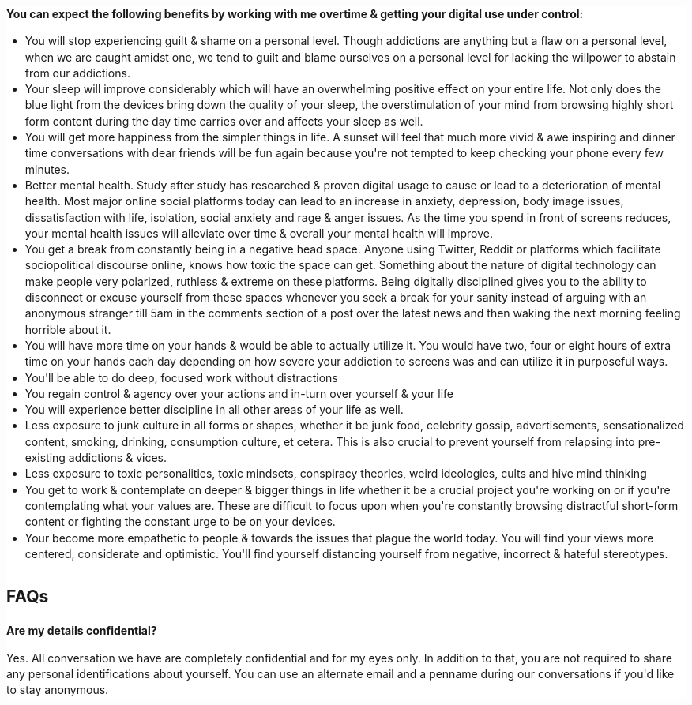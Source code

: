 **You can expect the following benefits by working with me overtime & getting your digital use under control:**

- You will stop experiencing guilt & shame on a personal level. Though addictions are anything but a flaw on a personal level, when we are caught amidst one, we tend to guilt and blame ourselves on a personal level for lacking the willpower to abstain from our addictions. 
- Your sleep will improve considerably which will have an overwhelming positive effect on your entire life. Not only does the blue light from the devices bring down the quality of your sleep, the overstimulation of your mind from browsing highly short form content during the day time carries over and affects your sleep as well.
- You will get more happiness from the simpler things in life. A sunset will feel that much more vivid & awe inspiring and dinner time conversations with dear friends will be fun again because you're not tempted to keep checking your phone every few minutes.
- Better mental health. Study after study has researched & proven digital usage to cause or lead to a deterioration of mental health. Most major online social platforms today can lead to an increase in anxiety, depression, body image issues, dissatisfaction with life, isolation, social anxiety and rage & anger issues. As the time you spend in front of screens reduces, your mental health issues will alleviate over time & overall your mental health will improve. 
- You get a break from constantly being in a negative head space. Anyone using Twitter, Reddit or platforms which facilitate sociopolitical discourse online, knows how toxic the space can get. Something about the nature of digital technology can make people very polarized, ruthless & extreme on these platforms. Being digitally disciplined gives you to the ability to disconnect or excuse yourself from these spaces whenever you seek a break for your sanity instead of arguing with an anonymous stranger till 5am in the comments section of a post over the latest news and then waking the next morning feeling horrible about it.
- You will have more time on your hands & would be able to actually utilize it. You would have two, four or eight hours of extra time on your hands each day depending on how severe your addiction to screens was and can utilize it in purposeful ways.
- You'll be able to do deep, focused work without distractions
- You regain control & agency over your actions and in-turn over yourself & your life
- You will experience better discipline in all other areas of your life as well.
- Less exposure to junk culture in all forms or shapes, whether it be junk food, celebrity gossip, advertisements, sensationalized content, smoking, drinking, consumption culture, et cetera. This is also crucial to prevent yourself from relapsing into pre-existing addictions & vices.
- Less exposure to toxic personalities, toxic mindsets, conspiracy theories, weird ideologies, cults and hive mind thinking 
- You get to work & contemplate on deeper & bigger things in life whether it be a crucial project you're working on or if you're contemplating what your values are. These are difficult to focus upon when you're constantly browsing distractful short-form content or fighting the constant urge to be on your devices.
- Your become more empathetic to people & towards the issues that plague the world today. You will find your views more centered, considerate and optimistic. You'll find yourself distancing yourself from negative, incorrect & hateful stereotypes.

## FAQs

**Are my details confidential?**

Yes. All conversation we have are completely confidential and for my eyes only. In addition to that, you are not required to share any personal identifications about yourself. You can use an alternate email and a penname during our conversations if you'd like to stay anonymous.
